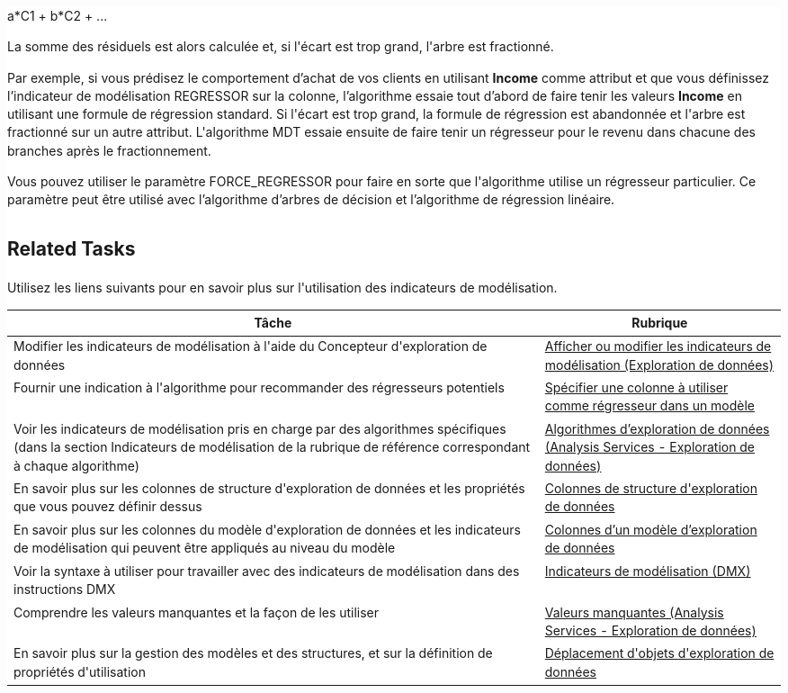  a*C1 + b\*C2 + ...  
  
 La somme des résiduels est alors calculée et, si l'écart est trop grand, l'arbre est fractionné.  
  
 Par exemple, si vous prédisez le comportement d’achat de vos clients en utilisant **Income** comme attribut et que vous définissez l’indicateur de modélisation REGRESSOR sur la colonne, l’algorithme essaie tout d’abord de faire tenir les valeurs **Income** en utilisant une formule de régression standard. Si l'écart est trop grand, la formule de régression est abandonnée et l'arbre est fractionné sur un autre attribut. L'algorithme MDT essaie ensuite de faire tenir un régresseur pour le revenu dans chacune des branches après le fractionnement.  
  
 Vous pouvez utiliser le paramètre FORCE_REGRESSOR pour faire en sorte que l'algorithme utilise un régresseur particulier. Ce paramètre peut être utilisé avec l’algorithme d’arbres de décision et l’algorithme de régression linéaire.  
  
## <a name="related-tasks"></a>Related Tasks  
 Utilisez les liens suivants pour en savoir plus sur l'utilisation des indicateurs de modélisation.  
  
|Tâche|Rubrique|  
|----------|-----------|  
|Modifier les indicateurs de modélisation à l'aide du Concepteur d'exploration de données|[Afficher ou modifier les indicateurs de modélisation &#40;Exploration de données&#41;](../../analysis-services/data-mining/view-or-change-modeling-flags-data-mining.md)|  
|Fournir une indication à l'algorithme pour recommander des régresseurs potentiels|[Spécifier une colonne à utiliser comme régresseur dans un modèle](../../analysis-services/data-mining/specify-a-column-to-use-as-regressor-in-a-model.md)|  
|Voir les indicateurs de modélisation pris en charge par des algorithmes spécifiques (dans la section Indicateurs de modélisation de la rubrique de référence correspondant à chaque algorithme)|[Algorithmes d’exploration de données &#40;Analysis Services - Exploration de données&#41;](../../analysis-services/data-mining/data-mining-algorithms-analysis-services-data-mining.md)|  
|En savoir plus sur les colonnes de structure d'exploration de données et les propriétés que vous pouvez définir dessus|[Colonnes de structure d'exploration de données](../../analysis-services/data-mining/mining-structure-columns.md)|  
|En savoir plus sur les colonnes du modèle d'exploration de données et les indicateurs de modélisation qui peuvent être appliqués au niveau du modèle|[Colonnes d’un modèle d’exploration de données](../../analysis-services/data-mining/mining-model-columns.md)|  
|Voir la syntaxe à utiliser pour travailler avec des indicateurs de modélisation dans des instructions DMX|[Indicateurs de modélisation &#40;DMX&#41;](../../dmx/modeling-flags-dmx.md)|  
|Comprendre les valeurs manquantes et la façon de les utiliser|[Valeurs manquantes &#40;Analysis Services - Exploration de données&#41;](../../analysis-services/data-mining/missing-values-analysis-services-data-mining.md)|  
|En savoir plus sur la gestion des modèles et des structures, et sur la définition de propriétés d'utilisation|[Déplacement d'objets d'exploration de données](../../analysis-services/data-mining/moving-data-mining-objects.md)|  
  
  
